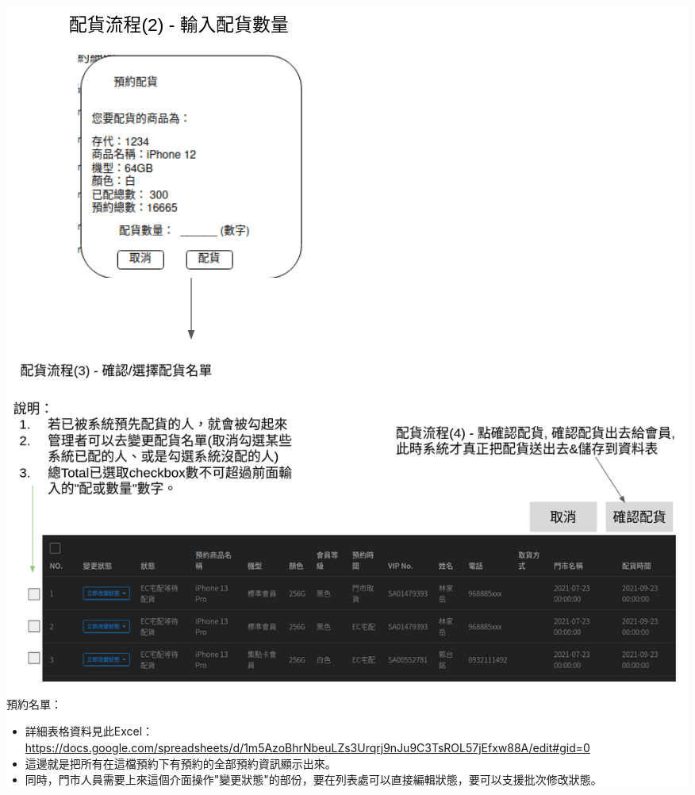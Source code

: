![reorder-2](./img/reorder-2.png)

![reorder-3](./img/reorder-3.png)

預約名單：

- 詳細表格資料見此Excel：https://docs.google.com/spreadsheets/d/1m5AzoBhrNbeuLZs3Urqrj9nJu9C3TsROL57jEfxw88A/edit#gid=0
- 這邊就是把所有在這檔預約下有預約的全部預約資訊顯示出來。
- 同時，門市人員需要上來這個介面操作"變更狀態"的部份，要在列表處可以直接編輯狀態，要可以支援批次修改狀態。
